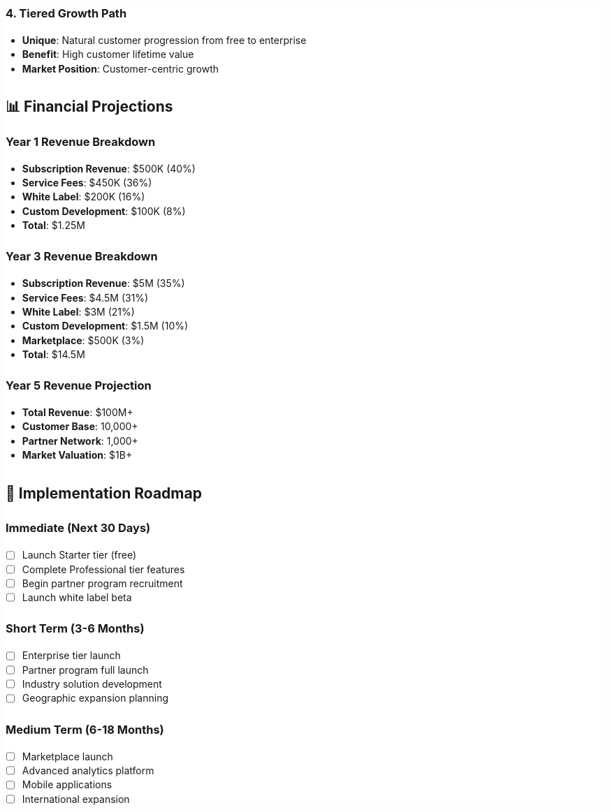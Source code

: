 ### **4. Tiered Growth Path**
- **Unique**: Natural customer progression from free to enterprise
- **Benefit**: High customer lifetime value
- **Market Position**: Customer-centric growth

## 📊 **Financial Projections**

### **Year 1 Revenue Breakdown**
- **Subscription Revenue**: $500K (40%)
- **Service Fees**: $450K (36%)
- **White Label**: $200K (16%)
- **Custom Development**: $100K (8%)
- **Total**: $1.25M

### **Year 3 Revenue Breakdown**
- **Subscription Revenue**: $5M (35%)
- **Service Fees**: $4.5M (31%)
- **White Label**: $3M (21%)
- **Custom Development**: $1.5M (10%)
- **Marketplace**: $500K (3%)
- **Total**: $14.5M

### **Year 5 Revenue Projection**
- **Total Revenue**: $100M+
- **Customer Base**: 10,000+
- **Partner Network**: 1,000+
- **Market Valuation**: $1B+

## 🔧 **Implementation Roadmap**

### **Immediate (Next 30 Days)**
- [ ] Launch Starter tier (free)
- [ ] Complete Professional tier features
- [ ] Begin partner program recruitment
- [ ] Launch white label beta

### **Short Term (3-6 Months)**
- [ ] Enterprise tier launch
- [ ] Partner program full launch
- [ ] Industry solution development
- [ ] Geographic expansion planning

### **Medium Term (6-18 Months)**
- [ ] Marketplace launch
- [ ] Advanced analytics platform
- [ ] Mobile applications
- [ ] International expansion
